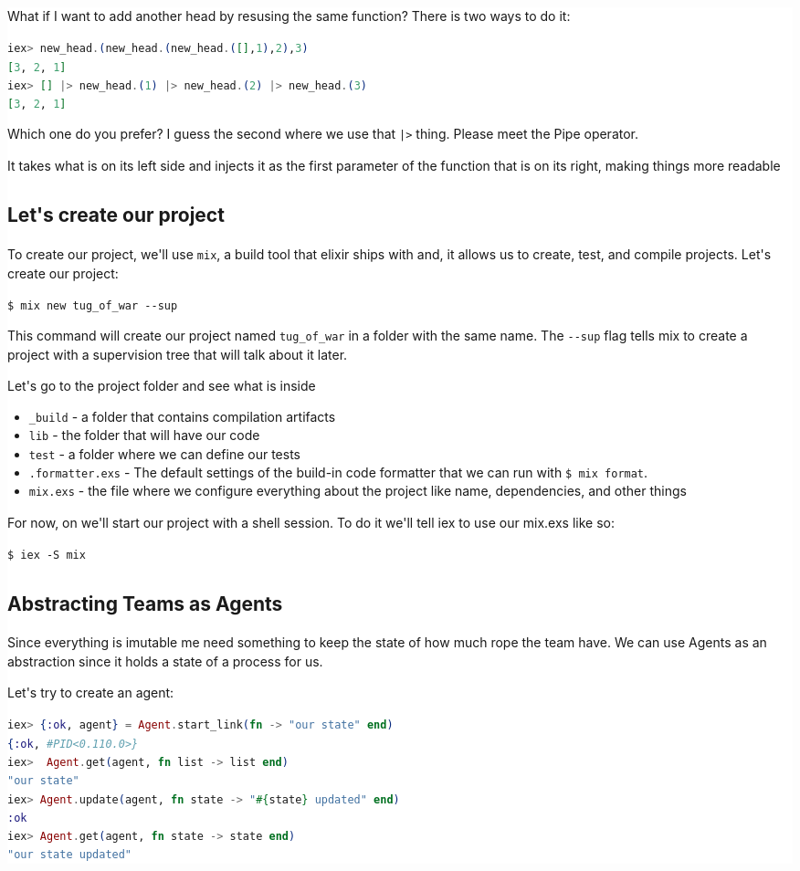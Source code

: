 What if I want to add another head by resusing the same function? There is two ways to do it:

```elixir
iex> new_head.(new_head.(new_head.([],1),2),3)
[3, 2, 1]
iex> [] |> new_head.(1) |> new_head.(2) |> new_head.(3)
[3, 2, 1]
```

Which one do you prefer? I guess the second where we use that `|>` thing. Please meet the Pipe operator.

It takes what is on its left side and injects it as the first parameter of the function that is on its right, making things more readable

## Let's create our project

To create our project, we'll use `mix`, a build tool that elixir ships with and, it allows us to create, test, and compile projects. Let's create our project:

`$ mix new tug_of_war --sup`

This command will create our project named `tug_of_war` in a folder with the same name. The `--sup` flag tells mix to create a project with a supervision tree that will talk about it later.

Let's go to the project folder and see what is inside

- `_build` - a folder that contains compilation artifacts
- `lib` - the folder that will have our code
- `test` - a folder where we can define our tests
- `.formatter.exs` - The default settings of the build-in code formatter that we can run with `$ mix format`.
- `mix.exs` - the file where we configure everything about the project like name, dependencies, and other things

For now, on we'll start our project with a shell session. To do it we'll tell iex to use our mix.exs like so:

`$ iex -S mix`

## Abstracting Teams as Agents

Since everything is imutable me need something to keep the state of how much rope the team have. We can use Agents as an abstraction since it holds a state of a process for us.

Let's try to create an agent:

```elixir
iex> {:ok, agent} = Agent.start_link(fn -> "our state" end)
{:ok, #PID<0.110.0>}
iex>  Agent.get(agent, fn list -> list end)
"our state"
iex> Agent.update(agent, fn state -> "#{state} updated" end)
:ok
iex> Agent.get(agent, fn state -> state end)
"our state updated"
```
